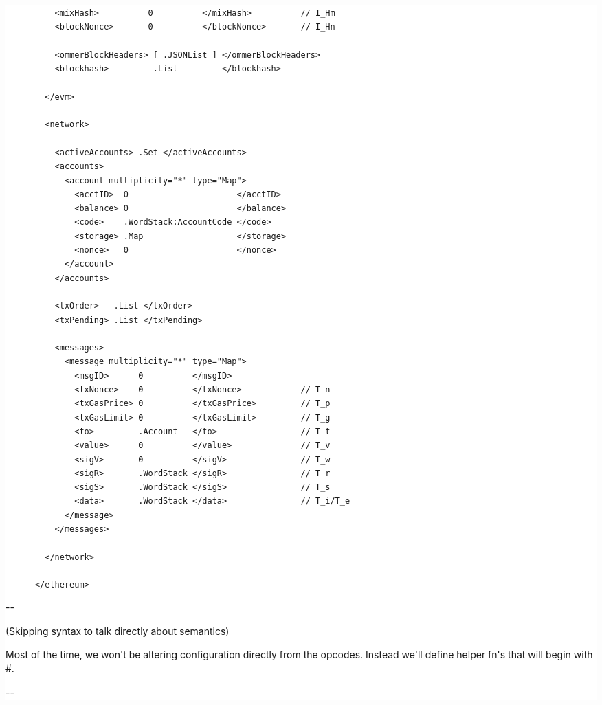 ```
          <mixHash>          0          </mixHash>          // I_Hm
          <blockNonce>       0          </blockNonce>       // I_Hn

          <ommerBlockHeaders> [ .JSONList ] </ommerBlockHeaders>
          <blockhash>         .List         </blockhash>

        </evm>

        <network>

          <activeAccounts> .Set </activeAccounts>
          <accounts>
            <account multiplicity="*" type="Map">
              <acctID>  0                      </acctID>
              <balance> 0                      </balance>
              <code>    .WordStack:AccountCode </code>
              <storage> .Map                   </storage>
              <nonce>   0                      </nonce>
            </account>
          </accounts>

          <txOrder>   .List </txOrder>
          <txPending> .List </txPending>

          <messages>
            <message multiplicity="*" type="Map">
              <msgID>      0          </msgID>
              <txNonce>    0          </txNonce>            // T_n
              <txGasPrice> 0          </txGasPrice>         // T_p
              <txGasLimit> 0          </txGasLimit>         // T_g
              <to>         .Account   </to>                 // T_t
              <value>      0          </value>              // T_v
              <sigV>       0          </sigV>               // T_w
              <sigR>       .WordStack </sigR>               // T_r
              <sigS>       .WordStack </sigS>               // T_s
              <data>       .WordStack </data>               // T_i/T_e
            </message>
          </messages>

        </network>

      </ethereum>
```

--

(Skipping syntax to talk directly about semantics)

Most of the time, we won't be altering configuration directly from the opcodes. Instead we'll define helper fn's that will begin with #.

--
